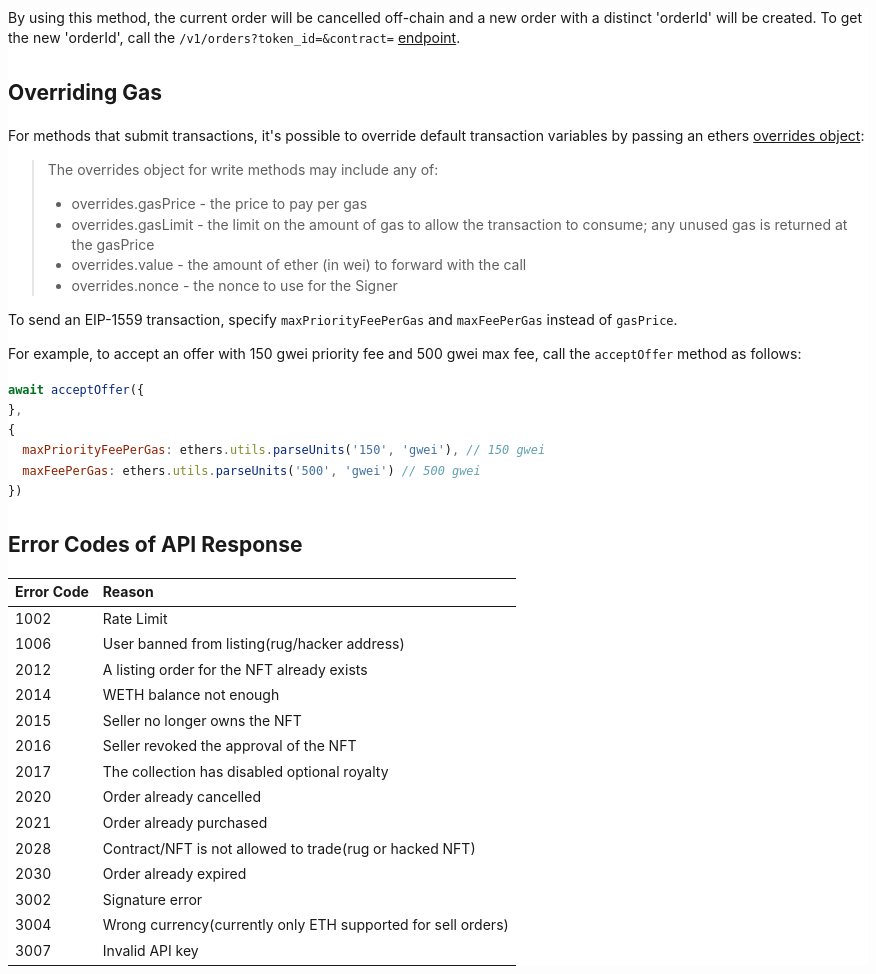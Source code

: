 By using this method, the current order will be cancelled off-chain and a new order with a distinct 'orderId' will be created. To get the new 'orderId', call the `/v1/orders?token_id=&contract=` [endpoint](https://x2y2-io.github.io/api-reference/#/Orders/get_v1_orders).

## Overriding Gas

For methods that submit transactions, it's possible to override default transaction variables by passing an ethers [overrides object](https://docs.ethers.io/v5/api/contract/contract/#Contract--write):

> The overrides object for write methods may include any of:
>
> - overrides.gasPrice - the price to pay per gas
> - overrides.gasLimit - the limit on the amount of gas to allow the transaction to consume; any unused gas is returned at the gasPrice
> - overrides.value - the amount of ether (in wei) to forward with the call
> - overrides.nonce - the nonce to use for the Signer

To send an EIP-1559 transaction, specify `maxPriorityFeePerGas` and `maxFeePerGas` instead of `gasPrice`.

For example, to accept an offer with 150 gwei priority fee and 500 gwei max fee, call the `acceptOffer` method as follows:

```JavaScript
await acceptOffer({
},
{
  maxPriorityFeePerGas: ethers.utils.parseUnits('150', 'gwei'), // 150 gwei
  maxFeePerGas: ethers.utils.parseUnits('500', 'gwei') // 500 gwei
})
```

## Error Codes of API Response

| Error Code | Reason                                                       |
| :--------- | :----------------------------------------------------------- |
| 1002       | Rate Limit                                                   |
| 1006       | User banned from listing(rug/hacker address)                 |
| 2012       | A listing order for the NFT already exists                   |
| 2014       | WETH balance not enough                                      |
| 2015       | Seller no longer owns the NFT                                |
| 2016       | Seller revoked the approval of the NFT                       |
| 2017       | The collection has disabled optional royalty                 |
| 2020       | Order already cancelled                                      |
| 2021       | Order already purchased                                      |
| 2028       | Contract/NFT is not allowed to trade(rug or hacked NFT)      |
| 2030       | Order already expired                                        |
| 3002       | Signature error                                              |
| 3004       | Wrong currency(currently only ETH supported for sell orders) |
| 3007       | Invalid API key                                              |

